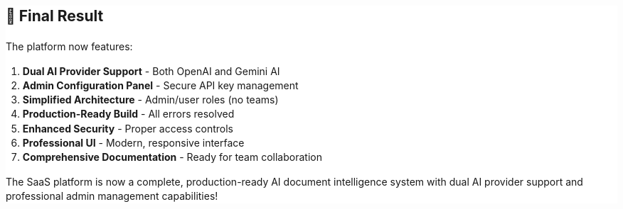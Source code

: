 ## 🎉 Final Result

The platform now features:

1. **Dual AI Provider Support** - Both OpenAI and Gemini AI
2. **Admin Configuration Panel** - Secure API key management
3. **Simplified Architecture** - Admin/user roles (no teams)
4. **Production-Ready Build** - All errors resolved
5. **Enhanced Security** - Proper access controls
6. **Professional UI** - Modern, responsive interface
7. **Comprehensive Documentation** - Ready for team collaboration

The SaaS platform is now a complete, production-ready AI document intelligence system with dual AI provider support and professional admin management capabilities!